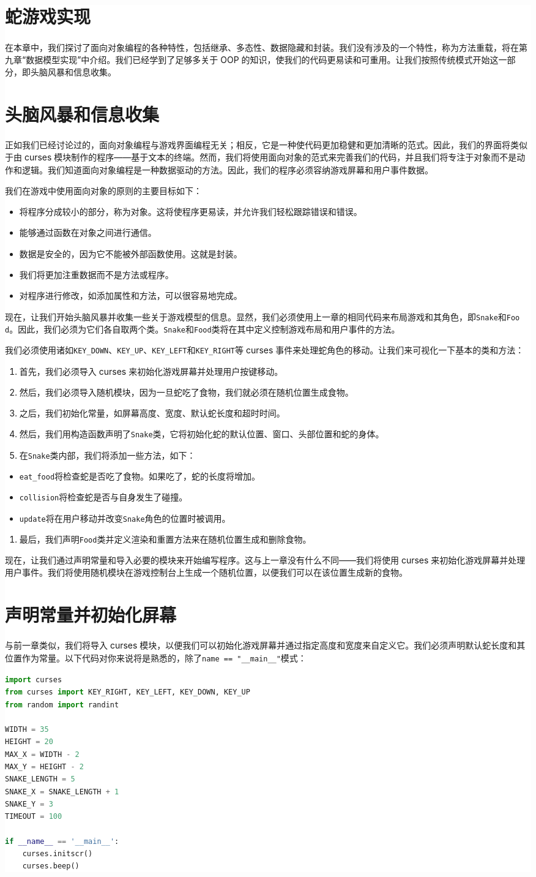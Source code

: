 # 蛇游戏实现

在本章中，我们探讨了面向对象编程的各种特性，包括继承、多态性、数据隐藏和封装。我们没有涉及的一个特性，称为方法重载，将在第九章“数据模型实现”中介绍。我们已经学到了足够多关于 OOP 的知识，使我们的代码更易读和可重用。让我们按照传统模式开始这一部分，即头脑风暴和信息收集。

# 头脑风暴和信息收集

正如我们已经讨论过的，面向对象编程与游戏界面编程无关；相反，它是一种使代码更加稳健和更加清晰的范式。因此，我们的界面将类似于由 curses 模块制作的程序——基于文本的终端。然而，我们将使用面向对象的范式来完善我们的代码，并且我们将专注于对象而不是动作和逻辑。我们知道面向对象编程是一种数据驱动的方法。因此，我们的程序必须容纳游戏屏幕和用户事件数据。

我们在游戏中使用面向对象的原则的主要目标如下：

+   将程序分成较小的部分，称为对象。这将使程序更易读，并允许我们轻松跟踪错误和错误。

+   能够通过函数在对象之间进行通信。

+   数据是安全的，因为它不能被外部函数使用。这就是封装。

+   我们将更加注重数据而不是方法或程序。

+   对程序进行修改，如添加属性和方法，可以很容易地完成。

现在，让我们开始头脑风暴并收集一些关于游戏模型的信息。显然，我们必须使用上一章的相同代码来布局游戏和其角色，即`Snake`和`Food`。因此，我们必须为它们各自取两个类。`Snake`和`Food`类将在其中定义控制游戏布局和用户事件的方法。

我们必须使用诸如`KEY_DOWN`、`KEY_UP`、`KEY_LEFT`和`KEY_RIGHT`等 curses 事件来处理蛇角色的移动。让我们来可视化一下基本的类和方法：

1.  首先，我们必须导入 curses 来初始化游戏屏幕并处理用户按键移动。

1.  然后，我们必须导入随机模块，因为一旦蛇吃了食物，我们就必须在随机位置生成食物。

1.  之后，我们初始化常量，如屏幕高度、宽度、默认蛇长度和超时时间。

1.  然后，我们用构造函数声明了`Snake`类，它将初始化蛇的默认位置、窗口、头部位置和蛇的身体。

1.  在`Snake`类内部，我们将添加一些方法，如下：

+   `eat_food`将检查蛇是否吃了食物。如果吃了，蛇的长度将增加。

+   `collision`将检查蛇是否与自身发生了碰撞。

+   `update`将在用户移动并改变`Snake`角色的位置时被调用。

1.  最后，我们声明`Food`类并定义渲染和重置方法来在随机位置生成和删除食物。

现在，让我们通过声明常量和导入必要的模块来开始编写程序。这与上一章没有什么不同——我们将使用 curses 来初始化游戏屏幕并处理用户事件。我们将使用随机模块在游戏控制台上生成一个随机位置，以便我们可以在该位置生成新的食物。

# 声明常量并初始化屏幕

与前一章类似，我们将导入 curses 模块，以便我们可以初始化游戏屏幕并通过指定高度和宽度来自定义它。我们必须声明默认蛇长度和其位置作为常量。以下代码对你来说将是熟悉的，除了`name == "__main__"`模式：

```py
import curses
from curses import KEY_RIGHT, KEY_LEFT, KEY_DOWN, KEY_UP
from random import randint

WIDTH = 35
HEIGHT = 20
MAX_X = WIDTH - 2
MAX_Y = HEIGHT - 2
SNAKE_LENGTH = 5
SNAKE_X = SNAKE_LENGTH + 1
SNAKE_Y = 3
TIMEOUT = 100

if __name__ == '__main__':
    curses.initscr()
    curses.beep()
```